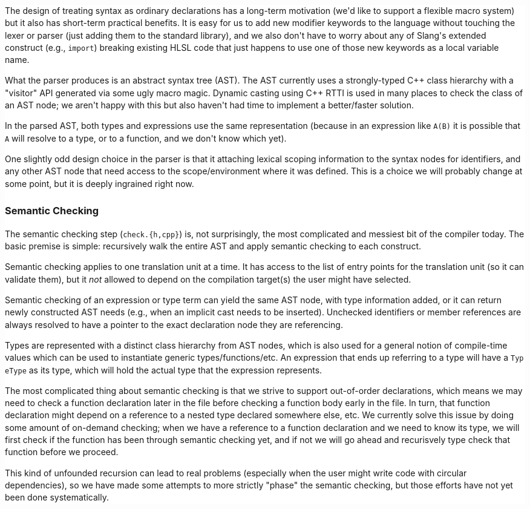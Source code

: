 The design of treating syntax as ordinary declarations has a long-term motivation (we'd like to support a flexible macro system) but it also has short-term practical benefits.
It is easy for us to add new modifier keywords to the language without touching the lexer or parser (just adding them to the standard library), and we also don't have to worry about any of Slang's extended construct (e.g., `import`) breaking existing HLSL code that just happens to use one of those new keywords as a local variable name.

What the parser produces is an abstract syntax tree (AST).
The AST currently uses a strongly-typed C++ class hierarchy with a "visitor" API generated via some ugly macro magic.
Dynamic casting using C++ RTTI is used in many places to check the class of an AST node; we aren't happy with this but also haven't had time to implement a better/faster solution.

In the parsed AST, both types and expressions use the same representation (because in an expression like `A(B)` it is possible that `A` will resolve to a type, or to a function, and we don't know which yet).

One slightly odd design choice in the parser is that it attaching lexical scoping information to the syntax nodes for identifiers, and any other AST node that need access to the scope/environment where it was defined. This is a choice we will probably change at some point, but it is deeply ingrained right now.

### Semantic Checking

The semantic checking step (`check.{h,cpp}`) is, not surprisingly, the most complicated and messiest bit of the compiler today.
The basic premise is simple: recursively walk the entire AST and apply semantic checking to each construct.

Semantic checking applies to one translation unit at a time.
It has access to the list of entry points for the translation unit (so it can validate them), but it *not* allowed to depend on the compilation target(s) the user might have selected.

Semantic checking of an expression or type term can yield the same AST node, with type information added, or it can return newly constructed AST needs (e.g., when an implicit cast needs to be inserted).
Unchecked identifiers or member references are always resolved to have a pointer to the exact declaration node they are referencing.

Types are represented with a distinct class hierarchy from AST nodes, which is also used for a general notion of compile-time values which can be used to instantiate generic types/functions/etc.
An expression that ends up referring to a type will have a `TypeType` as its type, which will hold the actual type that the expression represents.

The most complicated thing about semantic checking is that we strive to support out-of-order declarations, which means we may need to check a function declaration later in the file before checking a function body early in the file.
In turn, that function declaration might depend on a reference to a nested type declared somewhere else, etc.
We currently solve this issue by doing some amount of on-demand checking; when we have a reference to a function declaration and we need to know its type, we will first check if the function has been through semantic checking yet, and if not we will go ahead and recurisvely type check that function before we proceed.

This kind of unfounded recursion can lead to real problems (especially when the user might write code with circular dependencies), so we have made some attempts to more strictly "phase" the semantic checking, but those efforts have not yet been done systematically.

